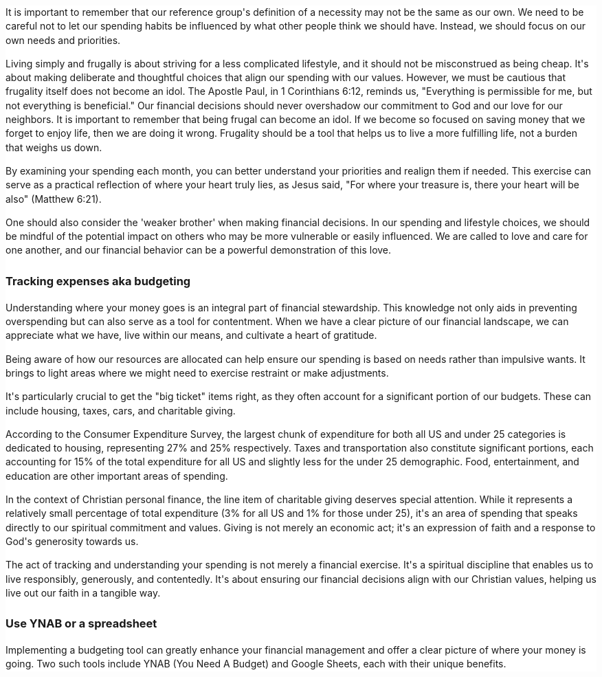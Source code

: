 It is important to remember that our reference group's definition of a necessity may not be the same as our own. We need to be careful not to let our spending habits be influenced by what other people think we should have. Instead, we should focus on our own needs and priorities.

Living simply and frugally is about striving for a less complicated lifestyle, and it should not be misconstrued as being cheap. It's about making deliberate and thoughtful choices that align our spending with our values. However, we must be cautious that frugality itself does not become an idol. The Apostle Paul, in 1 Corinthians 6:12, reminds us, "Everything is permissible for me, but not everything is beneficial." Our financial decisions should never overshadow our commitment to God and our love for our neighbors. It is important to remember that being frugal can become an idol. If we become so focused on saving money that we forget to enjoy life, then we are doing it wrong. Frugality should be a tool that helps us to live a more fulfilling life, not a burden that weighs us down.

By examining your spending each month, you can better understand your priorities and realign them if needed. This exercise can serve as a practical reflection of where your heart truly lies, as Jesus said, "For where your treasure is, there your heart will be also" (Matthew 6:21).

One should also consider the 'weaker brother' when making financial decisions. In our spending and lifestyle choices, we should be mindful of the potential impact on others who may be more vulnerable or easily influenced. We are called to love and care for one another, and our financial behavior can be a powerful demonstration of this love.

### Tracking expenses aka budgeting
Understanding where your money goes is an integral part of financial stewardship. This knowledge not only aids in preventing overspending but can also serve as a tool for contentment. When we have a clear picture of our financial landscape, we can appreciate what we have, live within our means, and cultivate a heart of gratitude.

Being aware of how our resources are allocated can help ensure our spending is based on needs rather than impulsive wants. It brings to light areas where we might need to exercise restraint or make adjustments.

It's particularly crucial to get the "big ticket" items right, as they often account for a significant portion of our budgets. These can include housing, taxes, cars, and charitable giving.

According to the Consumer Expenditure Survey, the largest chunk of expenditure for both all US and under 25 categories is dedicated to housing, representing 27% and 25% respectively. Taxes and transportation also constitute significant portions, each accounting for 15% of the total expenditure for all US and slightly less for the under 25 demographic. Food, entertainment, and education are other important areas of spending.

In the context of Christian personal finance, the line item of charitable giving deserves special attention. While it represents a relatively small percentage of total expenditure (3% for all US and 1% for those under 25), it's an area of spending that speaks directly to our spiritual commitment and values. Giving is not merely an economic act; it's an expression of faith and a response to God's generosity towards us.

The act of tracking and understanding your spending is not merely a financial exercise. It's a spiritual discipline that enables us to live responsibly, generously, and contentedly. It's about ensuring our financial decisions align with our Christian values, helping us live out our faith in a tangible way.

### Use YNAB or a spreadsheet

Implementing a budgeting tool can greatly enhance your financial management and offer a clear picture of where your money is going. Two such tools include YNAB (You Need A Budget) and Google Sheets, each with their unique benefits.
